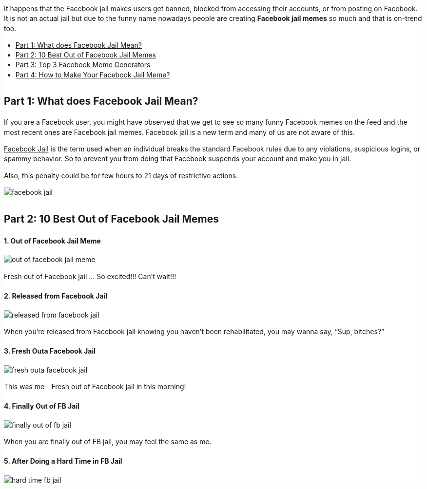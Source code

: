It happens that the Facebook jail makes users get banned, blocked from accessing their accounts, or from posting on Facebook. It is not an actual jail but due to the funny name nowadays people are creating **Facebook jail memes** so much and that is on-trend too.

* [Part 1: What does Facebook Jail Mean?](#part1)
* [Part 2: 10 Best Out of Facebook Jail Memes](#part2)
* [Part 3: Top 3 Facebook Meme Generators](#part3)
* [Part 4: How to Make Your Facebook Jail Meme?](#part4)

## Part 1: What does Facebook Jail Mean?

If you are a Facebook user, you might have observed that we get to see so many funny Facebook memes on the feed and the most recent ones are Facebook jail memes. Facebook jail is a new term and many of us are not aware of this.

[Facebook Jail](https://tools.techidaily.com/wondershare/filmora/download/) is the term used when an individual breaks the standard Facebook rules due to any violations, suspicious logins, or spammy behavior. So to prevent you from doing that Facebook suspends your account and make you in jail.

Also, this penalty could be for few hours to 21 days of restrictive actions.

![facebook jail](https://images.wondershare.com/filmii/article-images/facebook-jail.jpg)

## Part 2: 10 Best Out of Facebook Jail Memes

#### 1\. Out of Facebook Jail Meme

![out of facebook jail meme](https://images.wondershare.com/filmora/article-images/2021/out-of-facebook-jail-meme.jpg)

Fresh out of Facebook jail … So excited!!! Can’t wait!!!

#### 2\. Released from Facebook Jail

![released from facebook jail](https://images.wondershare.com/filmora/article-images/2021/released-from-facebook-jail.jpg)

When you’re released from Facebook jail knowing you haven’t been rehabilitated, you may wanna say, “Sup, bitches?”

#### 3\. Fresh Outa Facebook Jail

![fresh outa facebook jail](https://images.wondershare.com/filmora/article-images/2021/fresh-outa-facebook-jail.png)

This was me - Fresh out of Facebook jail in this morning!

#### 4\. Finally Out of FB Jail

![finally out of fb jail](https://images.wondershare.com/filmora/article-images/2021/finally-out-of-fb-jail.jpg)

When you are finally out of FB jail, you may feel the same as me.

#### 5\. After Doing a Hard Time in FB Jail

![hard time fb jail](https://images.wondershare.com/filmora/article-images/2021/hard-time-fb-jail.jpg)
